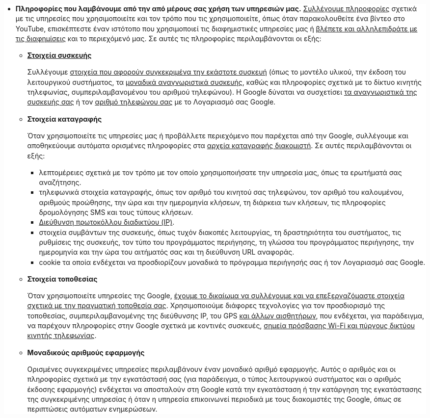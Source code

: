 -   **Πληροφορίες που λαμβάνουμε από την από μέρους σας χρήση των υπηρεσιών μας.** <a href="../../policies/privacy/example/collect-information.html" id="collect-information" class="highlight">Συλλέγουμε πληροφορίες</a> σχετικά με τις υπηρεσίες που χρησιμοποιείτε και τον τρόπο που τις χρησιμοποιείτε, όπως όταν παρακολουθείτε ένα βίντεο στο YouTube, επισκέπτεστε έναν ιστότοπο που χρησιμοποιεί τις διαφημιστικές υπηρεσίες μας ή <a href="../../policies/privacy/example/view-and-interact-with-our-ads.html" id="view-and-interact-with-our-ads" class="highlight">βλέπετε και αλληλεπιδράτε με τις διαφημίσεις</a> και το περιεχόμενό μας. Σε αυτές τις πληροφορίες περιλαμβάνονται οι εξής:

    -   **[Στοιχεία συσκευής](../../policies/privacy/key-terms/#toc-terms-device)**

        Συλλέγουμε <a href="../../policies/privacy/example/device-specific-information.html" id="device-specific-information" class="highlight">στοιχεία που αφορούν συγκεκριμένα την εκάστοτε συσκευή</a> (όπως το μοντέλο υλικού, την έκδοση του λειτουργικού συστήματος, τα [μοναδικά αναγνωριστικά συσκευής](../../policies/privacy/key-terms/#toc-terms-unique-device-id), καθώς και πληροφορίες σχετικά με το δίκτυο κινητής τηλεφωνίας, συμπεριλαμβανομένου του αριθμού τηλεφώνου). Η Google δύναται να συσχετίσει <a href="../../policies/privacy/example/device-identifiers.html" id="device-identifiers" class="highlight">τα αναγνωριστικά της συσκευής σας</a> ή τον <a href="../../policies/privacy/example/phone-number.html" id="phone-number" class="highlight">αριθμό τηλεφώνου σας</a> με το Λογαριασμό σας Google.

    -   **Στοιχεία καταγραφής**

        Όταν χρησιμοποιείτε τις υπηρεσίες μας ή προβάλλετε περιεχόμενο που παρέχεται από την Google, συλλέγουμε και αποθηκεύουμε αυτόματα ορισμένες πληροφορίες στα [αρχεία καταγραφής διακομιστή](../../policies/privacy/key-terms/#toc-terms-server-logs). Σε αυτές περιλαμβάνονται οι εξής:

        -   λεπτομέρειες σχετικά με τον τρόπο με τον οποίο χρησιμοποιήσατε την υπηρεσία μας, όπως τα ερωτήματά σας αναζήτησης.
        -   τηλεφωνικά στοιχεία καταγραφής, όπως τον αριθμό του κινητού σας τηλεφώνου, τον αριθμό του καλουμένου, αριθμούς προώθησης, την ώρα και την ημερομηνία κλήσεων, τη διάρκεια των κλήσεων, τις πληροφορίες δρομολόγησης SMS και τους τύπους κλήσεων.
        -   [Διεύθυνση πρωτοκόλλου διαδικτύου (IP)](../../policies/privacy/key-terms/#toc-terms-ip).
        -   στοιχεία συμβάντων της συσκευής, όπως τυχόν διακοπές λειτουργίας, τη δραστηριότητα του συστήματος, τις ρυθμίσεις της συσκευής, τον τύπο του προγράμματος περιήγησης, τη γλώσσα του προγράμματος περιήγησης, την ημερομηνία και την ώρα του αιτήματός σας και τη διεύθυνση URL αναφοράς.
        -   cookie τα οποία ενδέχεται να προσδιορίζουν μοναδικά το πρόγραμμα περιήγησής σας ή τον Λογαριασμό σας Google.

    -   **Στοιχεία τοποθεσίας**

        Όταν χρησιμοποιείτε υπηρεσίες της Google, <a href="../../policies/privacy/example/may-collect-and-process-information.html" id="may-collect-and-process-information" class="highlight">έχουμε το δικαίωμα να συλλέγουμε και να επεξεργαζόμαστε στοιχεία σχετικά με την πραγματική τοποθεσία σας</a>. Χρησιμοποιούμε διάφορες τεχνολογίες για τον προσδιορισμό της τοποθεσίας, συμπεριλαμβανομένης της διεύθυνσης IP, του GPS <a href="../../policies/privacy/example/sensors.html" id="sensors" class="highlight">και άλλων αισθητήρων</a>, που ενδέχεται, για παράδειγμα, να παρέχουν πληροφορίες στην Google σχετικά με κοντινές συσκευές, <a href="../../policies/privacy/example/wifi-access-points-and-cell-towers.html" id="wifi-access-points-and-cell-towers" class="highlight">σημεία πρόσβασης Wi-Fi και πύργους δικτύου κινητής τηλεφωνίας</a>.

    -   **Μοναδικούς αριθμούς εφαρμογής**

        Ορισμένες συγκεκριμένες υπηρεσίες περιλαμβάνουν έναν μοναδικό αριθμό εφαρμογής. Αυτός ο αριθμός και οι πληροφορίες σχετικά με την εγκατάστασή σας (για παράδειγμα, ο τύπος λειτουργικού συστήματος και ο αριθμός έκδοσης εφαρμογής) ενδέχεται να αποσταλούν στη Google κατά την εγκατάσταση ή την κατάργηση της εγκατάστασης της συγκεκριμένης υπηρεσίας ή όταν η υπηρεσία επικοινωνεί περιοδικά με τους διακομιστές της Google, όπως σε περιπτώσεις αυτόματων ενημερώσεων.
